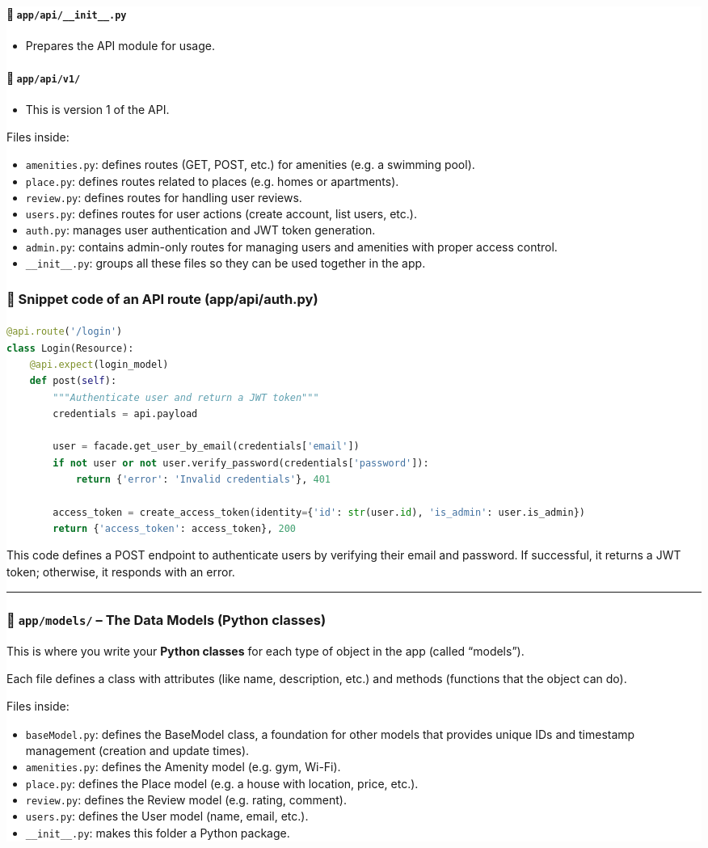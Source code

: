 #### 📄 `app/api/__init__.py`

- Prepares the API module for usage.

#### 📁 `app/api/v1/`

- This is version 1 of the API.

Files inside:

- `amenities.py`: defines routes (GET, POST, etc.) for amenities (e.g. a swimming pool).
- `place.py`: defines routes related to places (e.g. homes or apartments).
- `review.py`: defines routes for handling user reviews.
- `users.py`: defines routes for user actions (create account, list users, etc.).
- `auth.py`: manages user authentication and JWT token generation.
- `admin.py`: contains admin-only routes for managing users and amenities with proper access control.
- `__init__.py`: groups all these files so they can be used together in the app.

### 📝 Snippet code of an API route (app/api/auth.py)

```python
@api.route('/login')
class Login(Resource):
    @api.expect(login_model)
    def post(self):
        """Authenticate user and return a JWT token"""
        credentials = api.payload

        user = facade.get_user_by_email(credentials['email'])
        if not user or not user.verify_password(credentials['password']):
            return {'error': 'Invalid credentials'}, 401

        access_token = create_access_token(identity={'id': str(user.id), 'is_admin': user.is_admin})
        return {'access_token': access_token}, 200
```

This code defines a POST endpoint to authenticate users by verifying their email and password. If successful, it returns a JWT token; otherwise, it responds with an error.

---

### 📁 `app/models/` – The Data Models (Python classes)

This is where you write your **Python classes** for each type of object in the app (called “models”).

Each file defines a class with attributes (like name, description, etc.) and methods (functions that the object can do).

Files inside:

- `baseModel.py`: defines the BaseModel class, a foundation for other models that provides unique IDs and timestamp management (creation and update times).
- `amenities.py`: defines the Amenity model (e.g. gym, Wi-Fi).
- `place.py`: defines the Place model (e.g. a house with location, price, etc.).
- `review.py`: defines the Review model (e.g. rating, comment).
- `users.py`: defines the User model (name, email, etc.).
- `__init__.py`: makes this folder a Python package.
